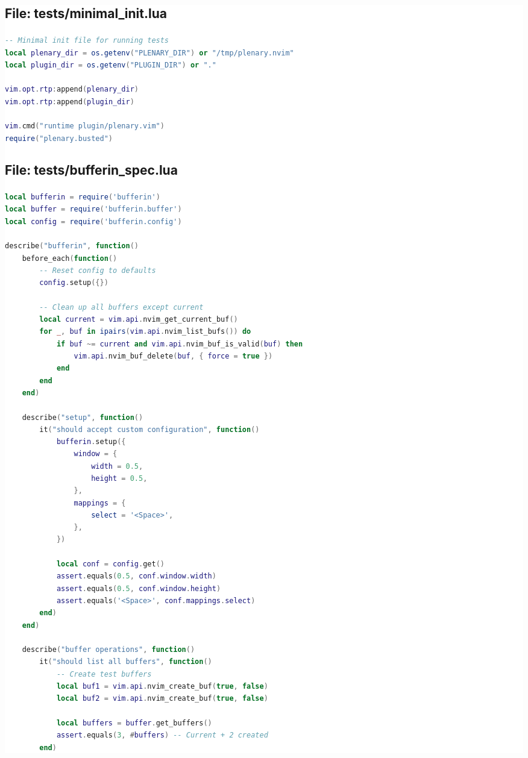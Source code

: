 ## File: tests/minimal_init.lua
```lua
-- Minimal init file for running tests
local plenary_dir = os.getenv("PLENARY_DIR") or "/tmp/plenary.nvim"
local plugin_dir = os.getenv("PLUGIN_DIR") or "."

vim.opt.rtp:append(plenary_dir)
vim.opt.rtp:append(plugin_dir)

vim.cmd("runtime plugin/plenary.vim")
require("plenary.busted")
```

## File: tests/bufferin_spec.lua
```lua
local bufferin = require('bufferin')
local buffer = require('bufferin.buffer')
local config = require('bufferin.config')

describe("bufferin", function()
    before_each(function()
        -- Reset config to defaults
        config.setup({})

        -- Clean up all buffers except current
        local current = vim.api.nvim_get_current_buf()
        for _, buf in ipairs(vim.api.nvim_list_bufs()) do
            if buf ~= current and vim.api.nvim_buf_is_valid(buf) then
                vim.api.nvim_buf_delete(buf, { force = true })
            end
        end
    end)

    describe("setup", function()
        it("should accept custom configuration", function()
            bufferin.setup({
                window = {
                    width = 0.5,
                    height = 0.5,
                },
                mappings = {
                    select = '<Space>',
                },
            })

            local conf = config.get()
            assert.equals(0.5, conf.window.width)
            assert.equals(0.5, conf.window.height)
            assert.equals('<Space>', conf.mappings.select)
        end)
    end)

    describe("buffer operations", function()
        it("should list all buffers", function()
            -- Create test buffers
            local buf1 = vim.api.nvim_create_buf(true, false)
            local buf2 = vim.api.nvim_create_buf(true, false)

            local buffers = buffer.get_buffers()
            assert.equals(3, #buffers) -- Current + 2 created
        end)

```